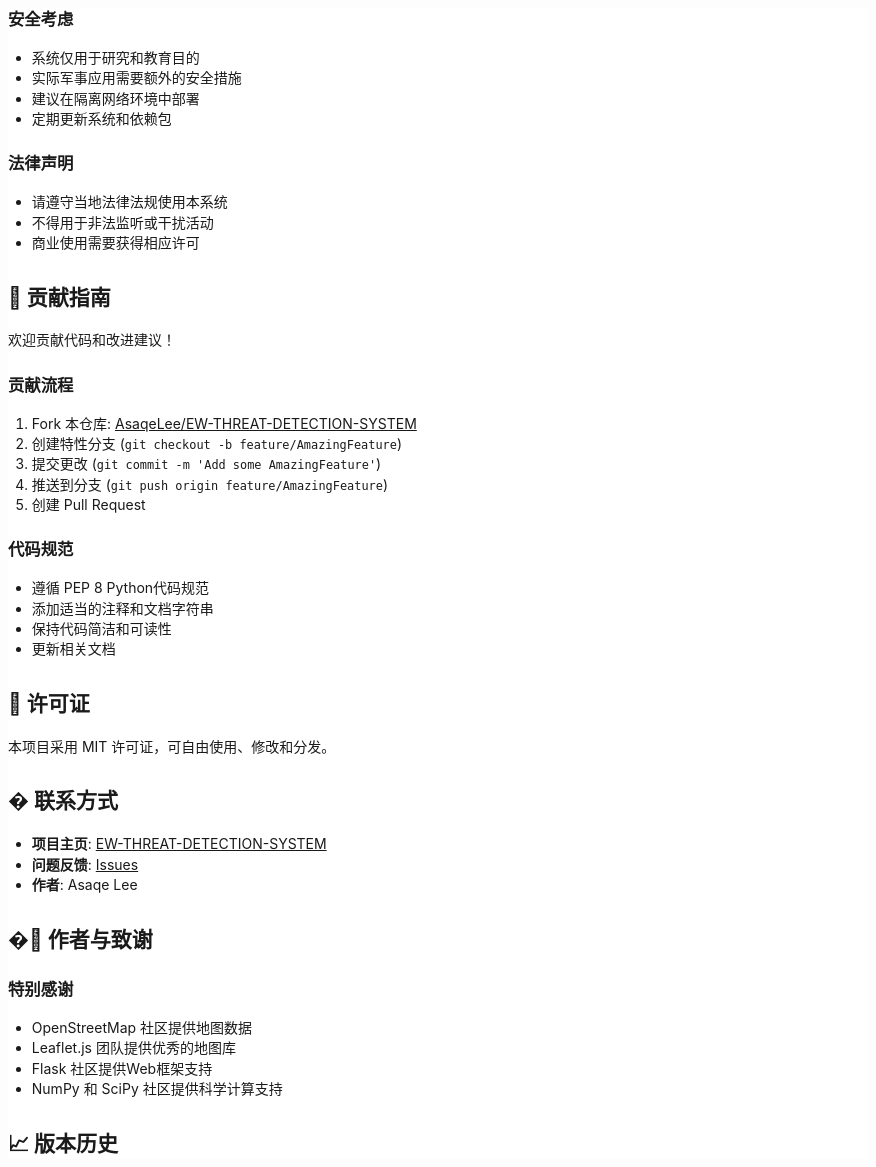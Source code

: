 ### 安全考虑
- 系统仅用于研究和教育目的
- 实际军事应用需要额外的安全措施
- 建议在隔离网络环境中部署
- 定期更新系统和依赖包

### 法律声明
- 请遵守当地法律法规使用本系统
- 不得用于非法监听或干扰活动
- 商业使用需要获得相应许可

## 🤝 贡献指南

欢迎贡献代码和改进建议！

### 贡献流程
1. Fork 本仓库: [AsaqeLee/EW-THREAT-DETECTION-SYSTEM](https://github.com/AsaqeLee/EW-THREAT-DETECTION-SYSTEM)
2. 创建特性分支 (`git checkout -b feature/AmazingFeature`)
3. 提交更改 (`git commit -m 'Add some AmazingFeature'`)
4. 推送到分支 (`git push origin feature/AmazingFeature`)
5. 创建 Pull Request

### 代码规范
- 遵循 PEP 8 Python代码规范
- 添加适当的注释和文档字符串
- 保持代码简洁和可读性
- 更新相关文档

## 📄 许可证

本项目采用 MIT 许可证，可自由使用、修改和分发。

## � 联系方式

- **项目主页**: [EW-THREAT-DETECTION-SYSTEM](https://github.com/AsaqeLee/EW-THREAT-DETECTION-SYSTEM)
- **问题反馈**: [Issues](https://github.com/AsaqeLee/EW-THREAT-DETECTION-SYSTEM/issues)
- **作者**: Asaqe Lee

## �👥 作者与致谢

### 特别感谢
- OpenStreetMap 社区提供地图数据
- Leaflet.js 团队提供优秀的地图库
- Flask 社区提供Web框架支持
- NumPy 和 SciPy 社区提供科学计算支持

## 📈 版本历史
